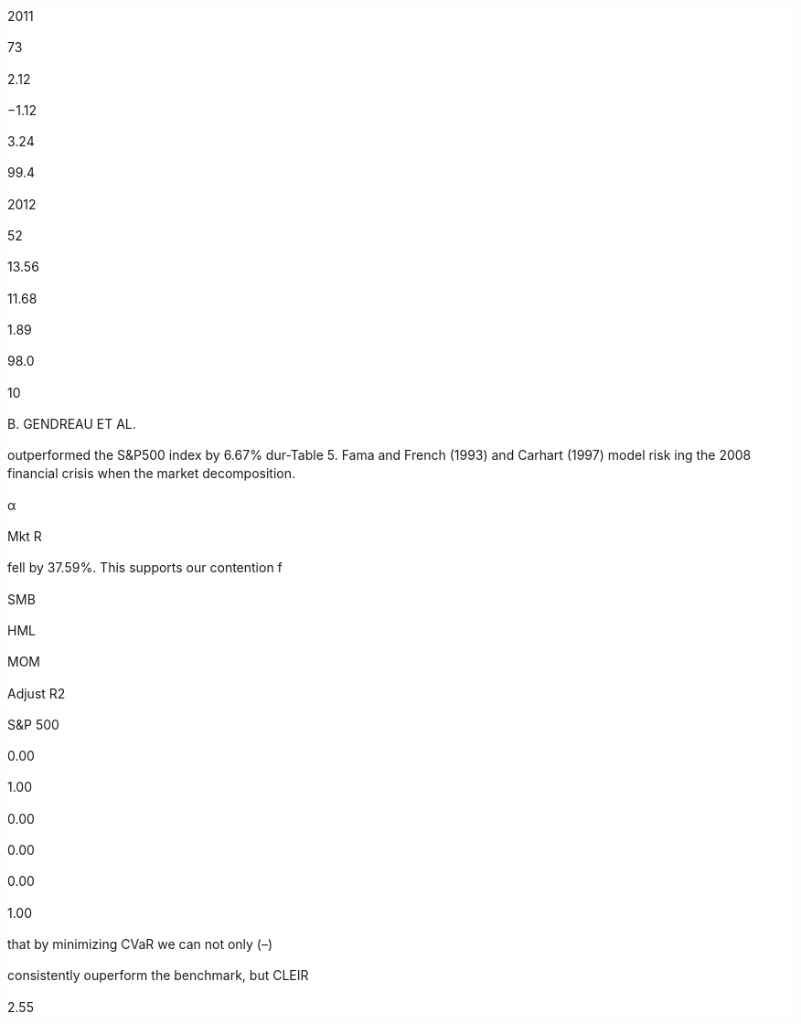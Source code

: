 2011

73

2.12

−1.12

3.24

99.4

2012

52

13.56

11.68

1.89

98.0



10

B. GENDREAU ET AL. 

outperformed the S&P500 index by 6.67% dur-Table 5. Fama and French \(1993\) and Carhart \(1997\) model risk ing the 2008 financial crisis when the market decomposition. 

α

Mkt R

fell by 37.59%. This supports our contention f

SMB

HML

MOM

Adjust R2

S&P 500

0.00

1.00

0.00

0.00

0.00

1.00

that by minimizing CVaR we can not only \(–\)

consistently ouperform the benchmark, but CLEIR

2.55
